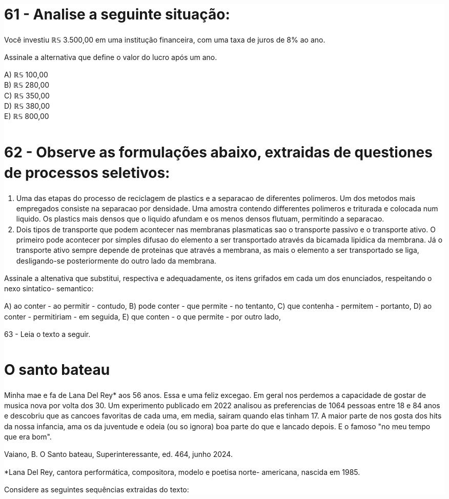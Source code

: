 # 61 - Analise a seguinte situação:

Você investiu  $\mathbb{R}\mathbb{S}$  3.500,00 em uma institução financeira, com uma taxa de juros de  $8\%$  ao ano.

Assinale a alternativa que define o valor do lucro após um ano.

A)  $\mathbb{R}\mathbb{S}$  100,00  
B)  $\mathbb{R}\mathbb{S}$  280,00  
C)  $\mathbb{R}\mathbb{S}$  350,00  
D)  $\mathbb{R}\mathbb{S}$  380,00  
E)  $\mathbb{R}\mathbb{S}$  800,00

# 62 - Observe as formulações abaixo, extraidas de questiones de processos seletivos:

1. Uma das etapas do processo de reciclagem de plastics e a separacao de diferentes polimeros. Um dos metodos mais empregados consiste na separacao por densidade. Uma amostra contendo differentes polimeros e triturada e colocada num liquido. Os plastics mais densos que o liquido afundam e os menos densos flutuam, permitindo a separacao. 
2. Dois tipos de transporte que podem acontecer nas membranas plasmaticas sao o transporte passivo e o transporte ativo. O primeiro pode acontecer por simples difusao do elemento a ser transportado através da bicamada lipidica da membrana. Já o transporte ativo sempre depende de proteinas que através a membrana, as mais o elemento a ser transportado se liga, desligando-se posteriormente do outro lado da membrana.

Assinale a altenativa que substitui, respectiva e adequadamente, os itens grifados em cada um dos enunciados, respeitando o nexo sintatico- semantico:

A) ao conter - ao permitir - contudo, 
B) pode conter - que permite - no tentanto, 
C) que contenha - permitem - portanto, 
D) ao conter - permitiriam - em seguida, 
E) que conten - o que permite - por outro lado,

63 - Leia o texto a seguir.

# O santo bateau

Minha mae e fa de Lana Del Rey\* aos 56 anos. Essa e uma feliz excegao. Em geral nos perdemos a capacidade de gostar de musica nova por volta dos 30. Um experimento publicado em 2022 analisou as preferencias de 1064 pessoas entre 18 e 84 anos e descobriu que as cancoes favoritas de cada uma, em media, sairam quando elas tinham 17. A maior parte de nos gosta dos hits da nossa infancia, ama os da juventude e odeia (ou so ignora) boa parte do que e lancado depois. E o famoso "no meu tempo que era bom".

Vaiano, B. O Santo bateau, Superinteressante, ed. 464, junho 2024.

\*Lana Del Rey, cantora performática, compositora, modelo e poetisa norte- americana, nascida em 1985.

Considere as seguintes sequências extraidas do texto:
